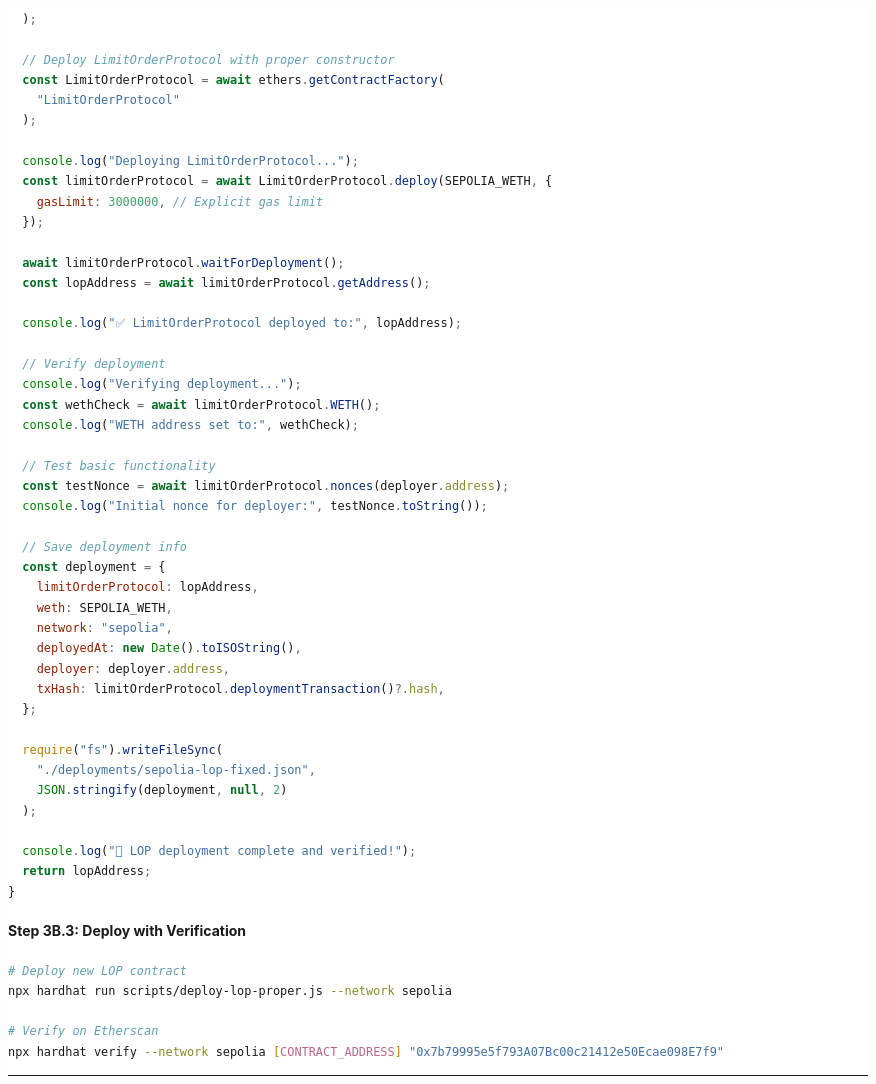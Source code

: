 ```javascript
  );

  // Deploy LimitOrderProtocol with proper constructor
  const LimitOrderProtocol = await ethers.getContractFactory(
    "LimitOrderProtocol"
  );

  console.log("Deploying LimitOrderProtocol...");
  const limitOrderProtocol = await LimitOrderProtocol.deploy(SEPOLIA_WETH, {
    gasLimit: 3000000, // Explicit gas limit
  });

  await limitOrderProtocol.waitForDeployment();
  const lopAddress = await limitOrderProtocol.getAddress();

  console.log("✅ LimitOrderProtocol deployed to:", lopAddress);

  // Verify deployment
  console.log("Verifying deployment...");
  const wethCheck = await limitOrderProtocol.WETH();
  console.log("WETH address set to:", wethCheck);

  // Test basic functionality
  const testNonce = await limitOrderProtocol.nonces(deployer.address);
  console.log("Initial nonce for deployer:", testNonce.toString());

  // Save deployment info
  const deployment = {
    limitOrderProtocol: lopAddress,
    weth: SEPOLIA_WETH,
    network: "sepolia",
    deployedAt: new Date().toISOString(),
    deployer: deployer.address,
    txHash: limitOrderProtocol.deploymentTransaction()?.hash,
  };

  require("fs").writeFileSync(
    "./deployments/sepolia-lop-fixed.json",
    JSON.stringify(deployment, null, 2)
  );

  console.log("🎉 LOP deployment complete and verified!");
  return lopAddress;
}
```

#### **Step 3B.3: Deploy with Verification**

```bash
# Deploy new LOP contract
npx hardhat run scripts/deploy-lop-proper.js --network sepolia

# Verify on Etherscan
npx hardhat verify --network sepolia [CONTRACT_ADDRESS] "0x7b79995e5f793A07Bc00c21412e50Ecae098E7f9"
```

---